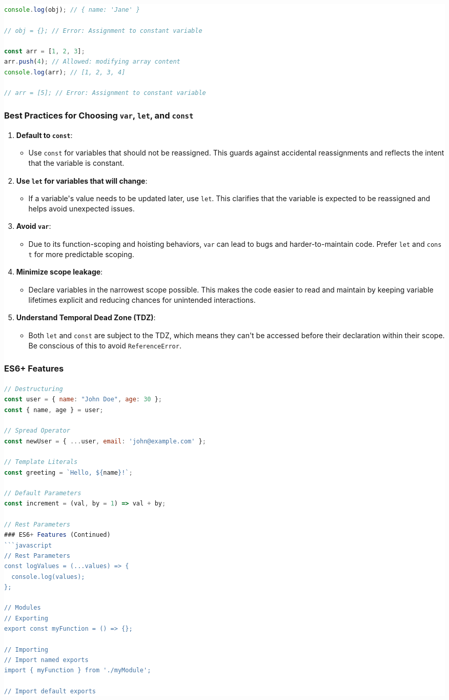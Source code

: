 ```javascript
console.log(obj); // { name: 'Jane' }

// obj = {}; // Error: Assignment to constant variable

const arr = [1, 2, 3];
arr.push(4); // Allowed: modifying array content
console.log(arr); // [1, 2, 3, 4]

// arr = [5]; // Error: Assignment to constant variable
```

### Best Practices for Choosing `var`, `let`, and `const`

1. **Default to `const`**:
   - Use `const` for variables that should not be reassigned. This guards against accidental reassignments and reflects the intent that the variable is constant.

2. **Use `let` for variables that will change**:
   - If a variable's value needs to be updated later, use `let`. This clarifies that the variable is expected to be reassigned and helps avoid unexpected issues.

3. **Avoid `var`**:
   - Due to its function-scoping and hoisting behaviors, `var` can lead to bugs and harder-to-maintain code. Prefer `let` and `const` for more predictable scoping.

4. **Minimize scope leakage**:
   - Declare variables in the narrowest scope possible. This makes the code easier to read and maintain by keeping variable lifetimes explicit and reducing chances for unintended interactions.

5. **Understand Temporal Dead Zone (TDZ)**:
   - Both `let` and `const` are subject to the TDZ, which means they can't be accessed before their declaration within their scope. Be conscious of this to avoid `ReferenceError`.

### ES6+ Features
```javascript
// Destructuring
const user = { name: "John Doe", age: 30 };
const { name, age } = user;

// Spread Operator
const newUser = { ...user, email: 'john@example.com' };

// Template Literals
const greeting = `Hello, ${name}!`;

// Default Parameters
const increment = (val, by = 1) => val + by;

// Rest Parameters
### ES6+ Features (Continued)
```javascript
// Rest Parameters
const logValues = (...values) => {
  console.log(values);
};

// Modules
// Exporting
export const myFunction = () => {};

// Importing
// Import named exports
import { myFunction } from './myModule';

// Import default exports
```

  [sym1]: 'value1',
  [sym2]: 'value2',